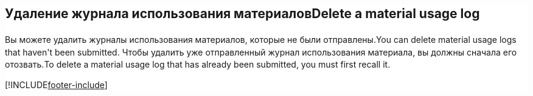 ## <a name="delete-a-material-usage-log"></a><span data-ttu-id="21e2d-177">Удаление журнала использования материалов</span><span class="sxs-lookup"><span data-stu-id="21e2d-177">Delete a material usage log</span></span>

<span data-ttu-id="21e2d-178">Вы можете удалить журналы использования материалов, которые не были отправлены.</span><span class="sxs-lookup"><span data-stu-id="21e2d-178">You can delete material usage logs that haven't been submitted.</span></span> <span data-ttu-id="21e2d-179">Чтобы удалить уже отправленный журнал использования материала, вы должны сначала его отозвать.</span><span class="sxs-lookup"><span data-stu-id="21e2d-179">To delete a material usage log that has already been submitted, you must first recall it.</span></span>



[!INCLUDE[footer-include](../includes/footer-banner.md)]
